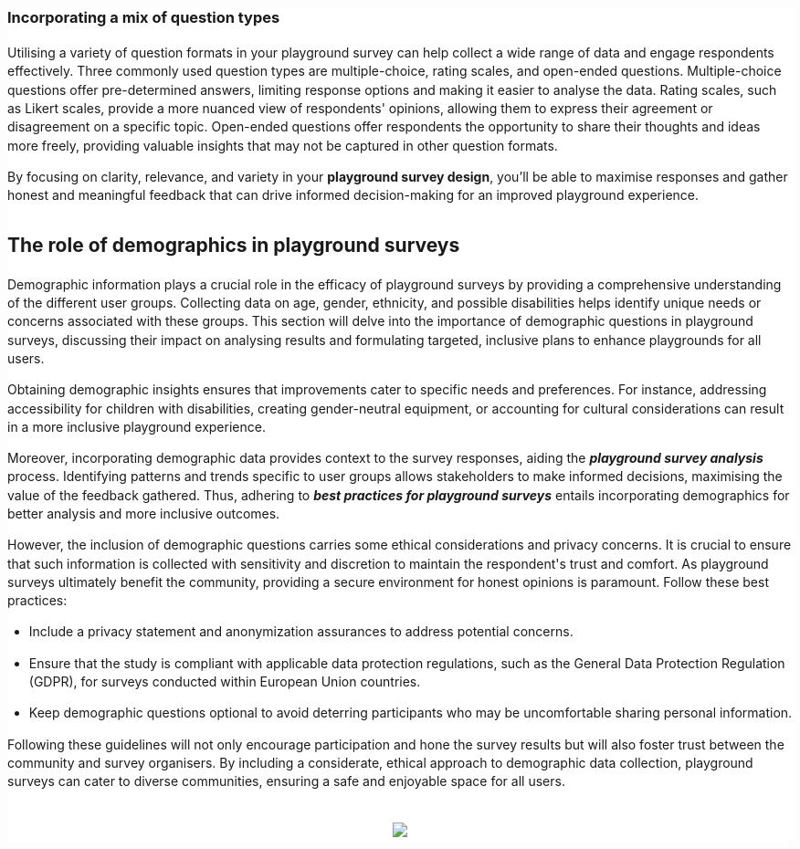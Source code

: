 ### **Incorporating a mix of question types**

Utilising a variety of question formats in your playground survey can help collect a wide range of data and engage respondents effectively. Three commonly used question types are multiple-choice, rating scales, and open-ended questions. Multiple-choice questions offer pre-determined answers, limiting response options and making it easier to analyse the data. Rating scales, such as Likert scales, provide a more nuanced view of respondents' opinions, allowing them to express their agreement or disagreement on a specific topic. Open-ended questions offer respondents the opportunity to share their thoughts and ideas more freely, providing valuable insights that may not be captured in other question formats.

By focusing on clarity, relevance, and variety in your **playground survey design**, you’ll be able to maximise responses and gather honest and meaningful feedback that can drive informed decision-making for an improved playground experience.

## **The role of demographics in playground surveys**

Demographic information plays a crucial role in the efficacy of playground surveys by providing a comprehensive understanding of the different user groups. Collecting data on age, gender, ethnicity, and possible disabilities helps identify unique needs or concerns associated with these groups. This section will delve into the importance of demographic questions in playground surveys, discussing their impact on analysing results and formulating targeted, inclusive plans to enhance playgrounds for all users.

Obtaining demographic insights ensures that improvements cater to specific needs and preferences. For instance, addressing accessibility for children with disabilities, creating gender-neutral equipment, or accounting for cultural considerations can result in a more inclusive playground experience.

Moreover, incorporating demographic data provides context to the survey responses, aiding the **_playground survey analysis_** process. Identifying patterns and trends specific to user groups allows stakeholders to make informed decisions, maximising the value of the feedback gathered. Thus, adhering to **_best practices for playground surveys_** entails incorporating demographics for better analysis and more inclusive outcomes.

However, the inclusion of demographic questions carries some ethical considerations and privacy concerns. It is crucial to ensure that such information is collected with sensitivity and discretion to maintain the respondent's trust and comfort. As playground surveys ultimately benefit the community, providing a secure environment for honest opinions is paramount. Follow these best practices:

*   Include a privacy statement and anonymization assurances to address potential concerns.

*   Ensure that the study is compliant with applicable data protection regulations, such as the General Data Protection Regulation (GDPR), for surveys conducted within European Union countries.

*   Keep demographic questions optional to avoid deterring participants who may be uncomfortable sharing personal information.

Following these guidelines will not only encourage participation and hone the survey results but will also foster trust between the community and survey organisers. By including a considerate, ethical approach to demographic data collection, playground surveys can cater to diverse communities, ensuring a safe and enjoyable space for all users.

<br/>

<div align="center"><img src="https://firebasestorage.googleapis.com/v0/b/swimmio-content/o/repositories%2FZ2l0aHViJTNBJTNBcGVhY29jay1ibG9ncyUzQSUzQVBlYWNvY2stSW5kaWE%3D%2F88c5b434-0388-44b2-9222-25dc41b0a8df.png?alt=media&token=25b54088-a0a6-4151-8761-a5258e22486d" style="width:'100%'"/></div>
